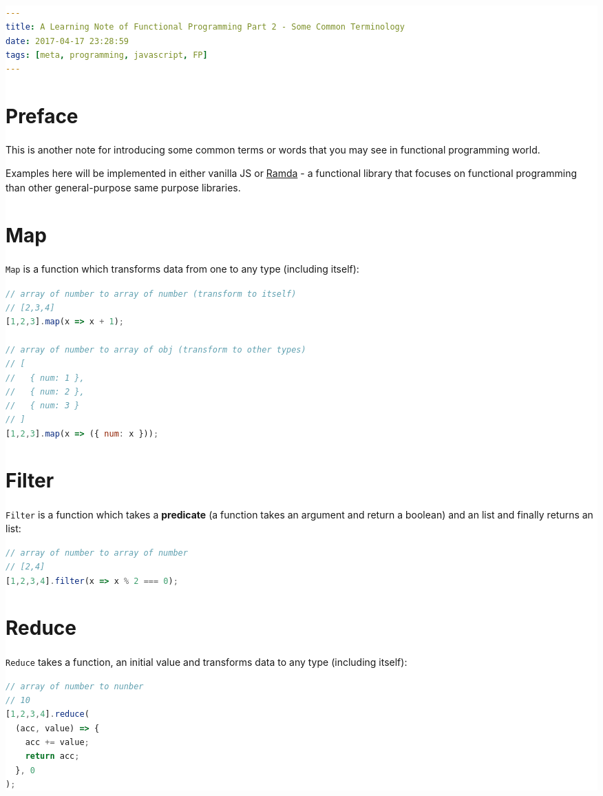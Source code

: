 ```yaml
---
title: A Learning Note of Functional Programming Part 2 - Some Common Terminology
date: 2017-04-17 23:28:59
tags: [meta, programming, javascript, FP]
---
```


# Preface
This is another note for introducing some common terms or words that you may see in functional programming world.

Examples here will be implemented in either vanilla JS or [Ramda](http://ramdajs.com/) - a functional library that focuses on functional programming than other general-purpose same purpose libraries.

# Map
`Map` is a function which transforms data from one to any type (including itself):

```js
// array of number to array of number (transform to itself)
// [2,3,4]
[1,2,3].map(x => x + 1);

// array of number to array of obj (transform to other types)
// [
//   { num: 1 },
//   { num: 2 },
//   { num: 3 }
// ]
[1,2,3].map(x => ({ num: x }));
```

# Filter
`Filter` is a function which takes a **predicate** (a function takes an argument and return a boolean) and an list and finally returns an list:

```js
// array of number to array of number
// [2,4]
[1,2,3,4].filter(x => x % 2 === 0);
```

# Reduce
`Reduce` takes a function, an initial value and transforms data to any type (including itself):

```js
// array of number to nunber
// 10
[1,2,3,4].reduce(
  (acc, value) => {
    acc += value;
    return acc;
  }, 0
);
```
